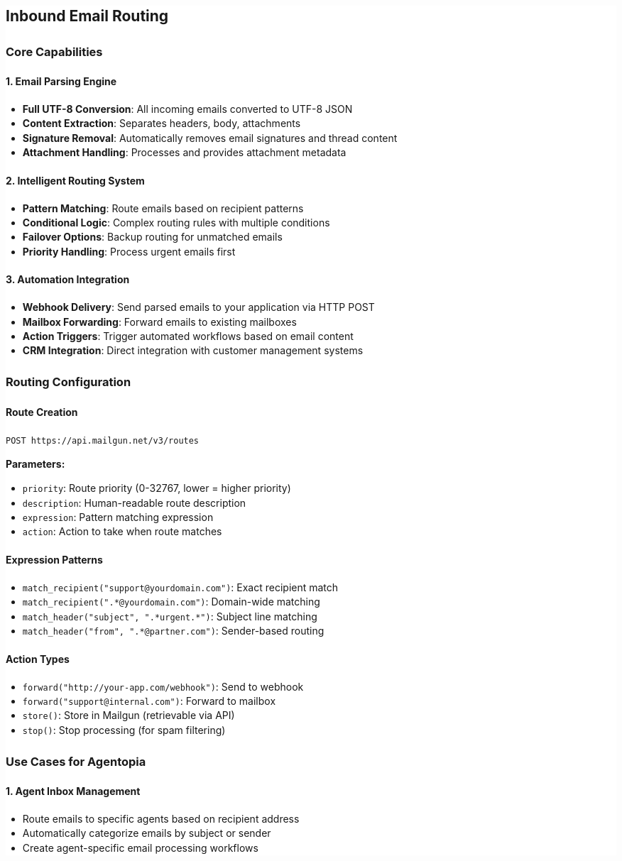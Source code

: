 ## Inbound Email Routing

### Core Capabilities

#### 1. **Email Parsing Engine**
- **Full UTF-8 Conversion**: All incoming emails converted to UTF-8 JSON
- **Content Extraction**: Separates headers, body, attachments
- **Signature Removal**: Automatically removes email signatures and thread content
- **Attachment Handling**: Processes and provides attachment metadata

#### 2. **Intelligent Routing System**
- **Pattern Matching**: Route emails based on recipient patterns
- **Conditional Logic**: Complex routing rules with multiple conditions
- **Failover Options**: Backup routing for unmatched emails
- **Priority Handling**: Process urgent emails first

#### 3. **Automation Integration**
- **Webhook Delivery**: Send parsed emails to your application via HTTP POST
- **Mailbox Forwarding**: Forward emails to existing mailboxes
- **Action Triggers**: Trigger automated workflows based on email content
- **CRM Integration**: Direct integration with customer management systems

### Routing Configuration

#### Route Creation
```
POST https://api.mailgun.net/v3/routes
```

**Parameters:**
- `priority`: Route priority (0-32767, lower = higher priority)
- `description`: Human-readable route description
- `expression`: Pattern matching expression
- `action`: Action to take when route matches

#### Expression Patterns
- `match_recipient("support@yourdomain.com")`: Exact recipient match
- `match_recipient(".*@yourdomain.com")`: Domain-wide matching
- `match_header("subject", ".*urgent.*")`: Subject line matching
- `match_header("from", ".*@partner.com")`: Sender-based routing

#### Action Types
- `forward("http://your-app.com/webhook")`: Send to webhook
- `forward("support@internal.com")`: Forward to mailbox
- `store()`: Store in Mailgun (retrievable via API)
- `stop()`: Stop processing (for spam filtering)

### Use Cases for Agentopia

#### 1. **Agent Inbox Management**
- Route emails to specific agents based on recipient address
- Automatically categorize emails by subject or sender
- Create agent-specific email processing workflows

